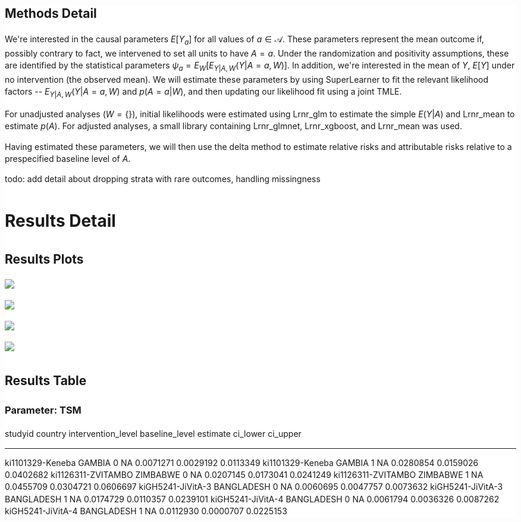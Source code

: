 ## Methods Detail

We're interested in the causal parameters $E[Y_a]$ for all values of $a \in \mathcal{A}$. These parameters represent the mean outcome if, possibly contrary to fact, we intervened to set all units to have $A=a$. Under the randomization and positivity assumptions, these are identified by the statistical parameters $\psi_a=E_W[E_{Y|A,W}(Y|A=a,W)]$.  In addition, we're interested in the mean of $Y$, $E[Y]$ under no intervention (the observed mean). We will estimate these parameters by using SuperLearner to fit the relevant likelihood factors -- $E_{Y|A,W}(Y|A=a,W)$ and $p(A=a|W)$, and then updating our likelihood fit using a joint TMLE.

For unadjusted analyses ($W=\{\}$), initial likelihoods were estimated using Lrnr_glm to estimate the simple $E(Y|A)$ and Lrnr_mean to estimate $p(A)$. For adjusted analyses, a small library containing Lrnr_glmnet, Lrnr_xgboost, and Lrnr_mean was used.

Having estimated these parameters, we will then use the delta method to estimate relative risks and attributable risks relative to a prespecified baseline level of $A$.

todo: add detail about dropping strata with rare outcomes, handling missingness







# Results Detail

## Results Plots
![](/tmp/7543b111-17d3-4e5d-b882-f4c92f056e4c/703de99b-f078-4beb-9503-5967839c4074/REPORT_files/figure-html/plot_tsm-1.png)

![](/tmp/7543b111-17d3-4e5d-b882-f4c92f056e4c/703de99b-f078-4beb-9503-5967839c4074/REPORT_files/figure-html/plot_rr-1.png)



![](/tmp/7543b111-17d3-4e5d-b882-f4c92f056e4c/703de99b-f078-4beb-9503-5967839c4074/REPORT_files/figure-html/plot_paf-1.png)

![](/tmp/7543b111-17d3-4e5d-b882-f4c92f056e4c/703de99b-f078-4beb-9503-5967839c4074/REPORT_files/figure-html/plot_par-1.png)

## Results Table

### Parameter: TSM


studyid              country      intervention_level   baseline_level     estimate    ci_lower    ci_upper
-------------------  -----------  -------------------  ---------------  ----------  ----------  ----------
ki1101329-Keneba     GAMBIA       0                    NA                0.0071271   0.0029192   0.0113349
ki1101329-Keneba     GAMBIA       1                    NA                0.0280854   0.0159026   0.0402682
ki1126311-ZVITAMBO   ZIMBABWE     0                    NA                0.0207145   0.0173041   0.0241249
ki1126311-ZVITAMBO   ZIMBABWE     1                    NA                0.0455709   0.0304721   0.0606697
kiGH5241-JiVitA-3    BANGLADESH   0                    NA                0.0060695   0.0047757   0.0073632
kiGH5241-JiVitA-3    BANGLADESH   1                    NA                0.0174729   0.0110357   0.0239101
kiGH5241-JiVitA-4    BANGLADESH   0                    NA                0.0061794   0.0036326   0.0087262
kiGH5241-JiVitA-4    BANGLADESH   1                    NA                0.0112930   0.0000707   0.0225153
